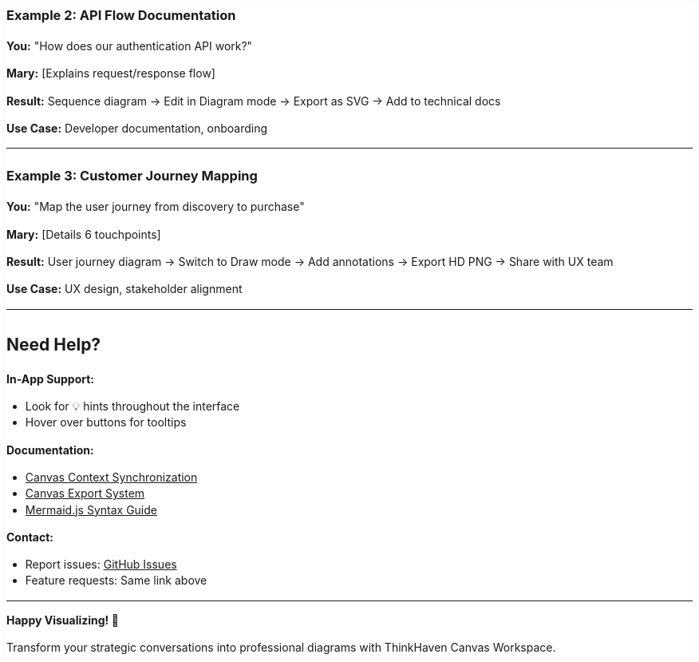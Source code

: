 ### Example 2: API Flow Documentation

**You:** "How does our authentication API work?"

**Mary:** [Explains request/response flow]

**Result:** Sequence diagram → Edit in Diagram mode → Export as SVG → Add to technical docs

**Use Case:** Developer documentation, onboarding

---

### Example 3: Customer Journey Mapping

**You:** "Map the user journey from discovery to purchase"

**Mary:** [Details 6 touchpoints]

**Result:** User journey diagram → Switch to Draw mode → Add annotations → Export HD PNG → Share with UX team

**Use Case:** UX design, stakeholder alignment

---

## Need Help?

**In-App Support:**
- Look for 💡 hints throughout the interface
- Hover over buttons for tooltips

**Documentation:**
- [Canvas Context Synchronization](../features/canvas-context-synchronization.md)
- [Canvas Export System](../features/canvas-export.md)
- [Mermaid.js Syntax Guide](https://mermaid.js.org/intro/)

**Contact:**
- Report issues: [GitHub Issues](https://github.com/your-repo/issues)
- Feature requests: Same link above

---

**Happy Visualizing! 🎨**

Transform your strategic conversations into professional diagrams with ThinkHaven Canvas Workspace.
